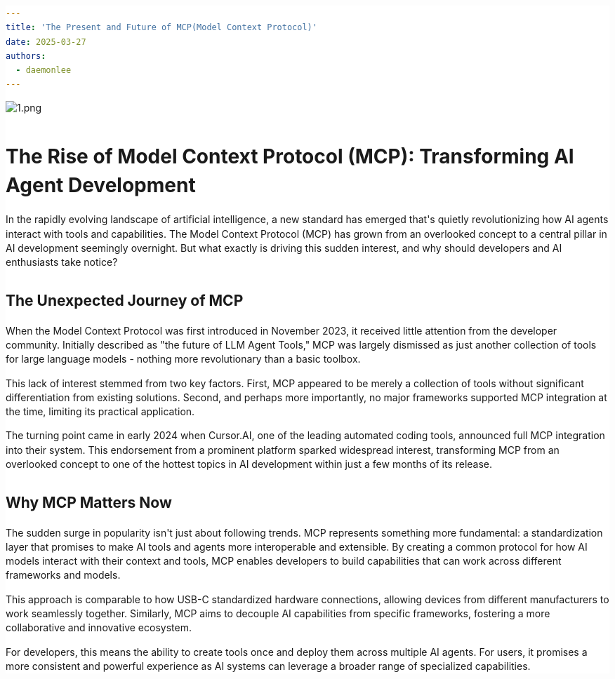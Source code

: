 ```yaml
---
title: 'The Present and Future of MCP(Model Context Protocol)'
date: 2025-03-27
authors:
  - daemonlee
---
```


![1.png](/img/docs/blog/post/mcp/1.png)

# The Rise of Model Context Protocol (MCP): Transforming AI Agent Development

In the rapidly evolving landscape of artificial intelligence, a new standard has emerged that's quietly revolutionizing how AI agents interact with tools and capabilities. The Model Context Protocol (MCP) has grown from an overlooked concept to a central pillar in AI development seemingly overnight. But what exactly is driving this sudden interest, and why should developers and AI enthusiasts take notice?

## The Unexpected Journey of MCP

When the Model Context Protocol was first introduced in November 2023, it received little attention from the developer community. Initially described as "the future of LLM Agent Tools," MCP was largely dismissed as just another collection of tools for large language models - nothing more revolutionary than a basic toolbox.

This lack of interest stemmed from two key factors. First, MCP appeared to be merely a collection of tools without significant differentiation from existing solutions. Second, and perhaps more importantly, no major frameworks supported MCP integration at the time, limiting its practical application.

The turning point came in early 2024 when Cursor.AI, one of the leading automated coding tools, announced full MCP integration into their system. This endorsement from a prominent platform sparked widespread interest, transforming MCP from an overlooked concept to one of the hottest topics in AI development within just a few months of its release.



## Why MCP Matters Now

The sudden surge in popularity isn't just about following trends. MCP represents something more fundamental: a standardization layer that promises to make AI tools and agents more interoperable and extensible. By creating a common protocol for how AI models interact with their context and tools, MCP enables developers to build capabilities that can work across different frameworks and models.

This approach is comparable to how USB-C standardized hardware connections, allowing devices from different manufacturers to work seamlessly together. Similarly, MCP aims to decouple AI capabilities from specific frameworks, fostering a more collaborative and innovative ecosystem.

For developers, this means the ability to create tools once and deploy them across multiple AI agents. For users, it promises a more consistent and powerful experience as AI systems can leverage a broader range of specialized capabilities.
